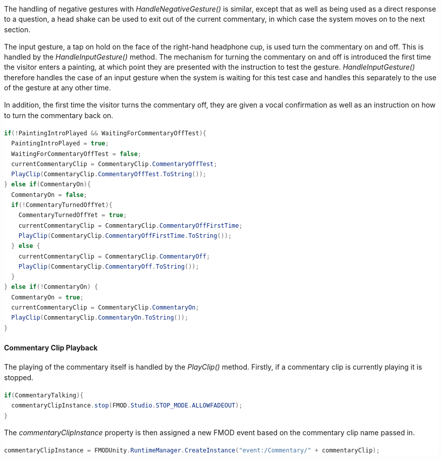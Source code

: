 The handling of negative gestures with _HandleNegativeGesture()_ is similar, except that as well as being used as a direct response to a question, a head shake can be used to exit out of the current commentary, in which case the system moves on to the next section.

The input gesture, a tap on hold on the face of the right-hand headphone cup, is used turn the commentary on and off. This is handled by the _HandleInputGesture()_ method. The mechanism for turning the commentary on and off is introduced the first time the visitor enters a painting, at which point they are presented with the instruction to test the gesture. _HandleInputGesture()_ therefore handles the case of an input gesture when the system is waiting for this test case and handles this separately to the use of the gesture at any other time.

In addition, the first time the visitor turns the commentary off, they are given a vocal confirmation as well as an instruction on how to turn the commentary back on.

```java
if(!PaintingIntroPlayed && WaitingForCommentaryOffTest){
  PaintingIntroPlayed = true;
  WaitingForCommentaryOffTest = false;
  currentCommentaryClip = CommentaryClip.CommentaryOffTest;
  PlayClip(CommentaryClip.CommentaryOffTest.ToString());
} else if(CommentaryOn){
  CommentaryOn = false;
  if(!CommentaryTurnedOffYet){
    CommentaryTurnedOffYet = true;
    currentCommentaryClip = CommentaryClip.CommentaryOffFirstTime;
    PlayClip(CommentaryClip.CommentaryOffFirstTime.ToString());
  } else {
    currentCommentaryClip = CommentaryClip.CommentaryOff;
    PlayClip(CommentaryClip.CommentaryOff.ToString());
  }
} else if(!CommentaryOn) {
  CommentaryOn = true;
  currentCommentaryClip = CommentaryClip.CommentaryOn;
  PlayClip(CommentaryClip.CommentaryOn.ToString());
}
```

#### Commentary Clip Playback

The playing of the commentary itself is handled by the _PlayClip()_ method. Firstly, if a commentary clip is currently playing it is stopped.

```java
if(CommentaryTalking){
  commentaryClipInstance.stop(FMOD.Studio.STOP_MODE.ALLOWFADEOUT);
}
```

The _commentaryClipInstance_ property is then assigned a new FMOD event based on the commentary clip name passed in.

```java
commentaryClipInstance = FMODUnity.RuntimeManager.CreateInstance("event:/Commentary/" + commentaryClip);
```
